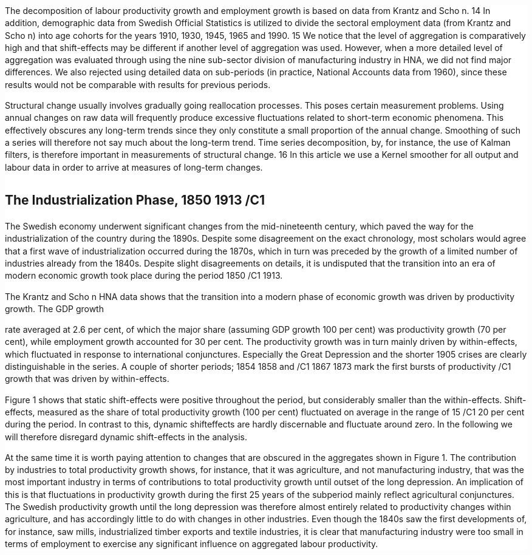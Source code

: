 The decomposition of labour productivity growth and employment growth is based on data from Krantz and Scho n. 14 In addition, demographic data from Swedish Official Statistics is utilized to divide the sectoral employment data (from Krantz and Scho n) into age cohorts for the years 1910, 1930, 1945, 1965 and 1990. 15 We notice that the level of aggregation is comparatively high and that shift-effects may be different if another level of aggregation was used. However, when a more detailed level of aggregation was evaluated through using the nine sub-sector division of manufacturing industry in HNA, we did not find major differences. We also rejected using detailed data on sub-periods (in practice, National Accounts data from 1960), since these results would not be comparable with results for previous periods.

Structural change usually involves gradually going reallocation processes. This poses certain measurement problems. Using annual changes on raw data will frequently produce excessive fluctuations related to short-term economic phenomena. This effectively obscures any long-term trends since they only constitute a small proportion of the annual change. Smoothing of such a series will therefore not say much about the long-term trend. Time series decomposition, by, for instance, the use of Kalman filters, is therefore important in measurements of structural change. 16 In this article we use a Kernel smoother for all output and labour data in order to arrive at measures of long-term changes.

## The Industrialization Phase, 1850 1913 /C1

The Swedish economy underwent significant changes from the mid-nineteenth century, which paved the way for the industrialization of the country during the 1890s. Despite some disagreement on the exact chronology, most scholars would agree that a first wave of industrialization occurred during the 1870s, which in turn was preceded by the growth of a limited number of industries already from the 1840s. Despite slight disagreements on details, it is undisputed that the transition into an era of modern economic growth took place during the period 1850 /C1 1913.

The Krantz and Scho n HNA data shows that the transition into a modern phase of economic growth was driven by productivity growth. The GDP growth

rate averaged at 2.6 per cent, of which the major share (assuming GDP growth 100 per cent) was productivity growth (70 per cent), while employment growth accounted for 30 per cent. The productivity growth was in turn mainly driven by within-effects, which fluctuated in response to international conjunctures. Especially the Great Depression and the shorter 1905 crises are clearly distinguishable in the series. A couple of shorter periods; 1854 1858 and /C1 1867 1873 mark the first bursts of productivity /C1 growth that was driven by within-effects.

Figure 1 shows that static shift-effects were positive throughout the period, but considerably smaller than the within-effects. Shift-effects, measured as the share of total productivity growth (100 per cent) fluctuated on average in the range of 15 /C1 20 per cent during the period. In contrast to this, dynamic shifteffects are hardly discernable and fluctuate around zero. In the following we will therefore disregard dynamic shift-effects in the analysis.

At the same time it is worth paying attention to changes that are obscured in the aggregates shown in Figure 1. The contribution by industries to total productivity growth shows, for instance, that it was agriculture, and not manufacturing industry, that was the most important industry in terms of contributions to total productivity growth until outset of the long depression. An implication of this is that fluctuations in productivity growth during the first 25 years of the subperiod mainly reflect agricultural conjunctures. The Swedish productivity growth until the long depression was therefore almost entirely related to productivity changes within agriculture, and has accordingly little to do with changes in other industries. Even though the 1840s saw the first developments of, for instance, saw mills, industrialized timber exports and textile industries, it is clear that manufacturing industry were too small in terms of employment to exercise any significant influence on aggregated labour productivity.
